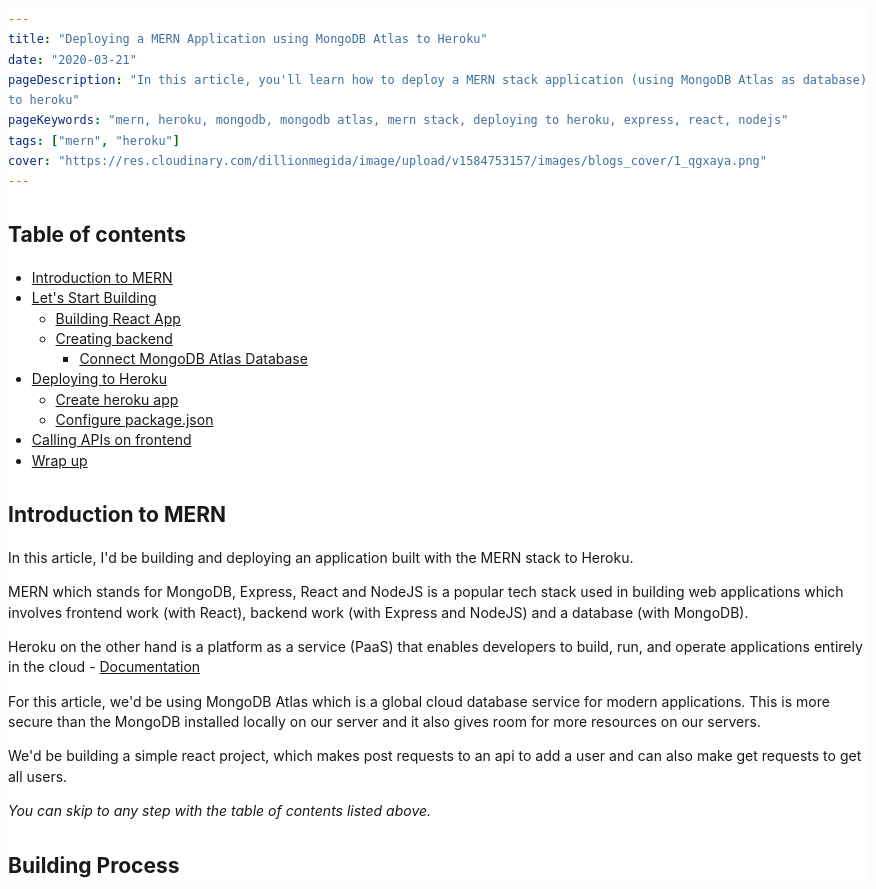 ```yaml
---
title: "Deploying a MERN Application using MongoDB Atlas to Heroku"
date: "2020-03-21"
pageDescription: "In this article, you'll learn how to deploy a MERN stack application (using MongoDB Atlas as database) to heroku"
pageKeywords: "mern, heroku, mongodb, mongodb atlas, mern stack, deploying to heroku, express, react, nodejs"
tags: ["mern", "heroku"]
cover: "https://res.cloudinary.com/dillionmegida/image/upload/v1584753157/images/blogs_cover/1_qgxaya.png"
---
```


<div class='toc'>

## Table of contents

-   [Introduction to MERN](#introduction)
-   [Let's Start Building](#building-process)
    -   [Building React App](#building-react)
    -   [Creating backend](#creating-backend)
        -   [Connect MongoDB Atlas Database](#connect-database)
-   [Deploying to Heroku](#deploy-heroku)
    -   [Create heroku app](#deploy-heroku-create)
    -   [Configure package.json](#deploy-heroku-package-json)
-   [Calling APIs on frontend](#calling-apis)
-   [Wrap up](#wrap-up)
    </div>

<h2>
    <a class='offset_link' name='introduction'></a>
    Introduction to MERN
</h2>

In this article, I'd be building and deploying an application built with the MERN stack to Heroku.

MERN which stands for MongoDB, Express, React and NodeJS is a popular tech stack used in building web applications which involves frontend work (with React), backend work (with Express and NodeJS) and a database (with MongoDB).

Heroku on the other hand is a platform as a service (PaaS) that enables developers to build, run, and operate applications entirely in the cloud - [Documentation](https://www.heroku.com/)

For this article, we'd be using MongoDB Atlas which is a global cloud database service for modern applications. This is more secure than the MongoDB installed locally on our server and it also gives room for more resources on our servers.

We'd be building a simple react project, which makes post requests to an api to add a user and can also make get requests to get all users.

_You can skip to any step with the table of contents listed above._

<h2>
    <a class='offset_link' name='building-process'></a>
    Building Process
</h2>

